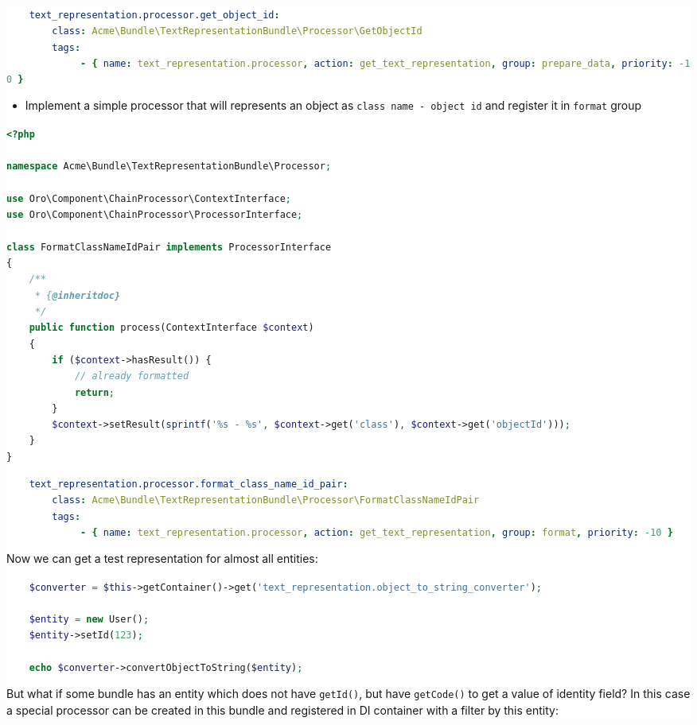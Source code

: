 ```yaml
    text_representation.processor.get_object_id:
        class: Acme\Bundle\TextRepresentationBundle\Processor\GetObjectId
        tags:
             - { name: text_representation.processor, action: get_text_representation, group: prepare_data, priority: -10 }
```

- Implement a simple processor that will represents an object as `class name - object id` and register it in `format` group

```php
<?php

namespace Acme\Bundle\TextRepresentationBundle\Processor;

use Oro\Component\ChainProcessor\ContextInterface;
use Oro\Component\ChainProcessor\ProcessorInterface;

class FormatClassNameIdPair implements ProcessorInterface
{
    /**
     * {@inheritdoc}
     */
    public function process(ContextInterface $context)
    {
        if ($context->hasResult()) {
            // already formatted
            return;
        }
        $context->setResult(sprintf('%s - %s', $context->get('class'), $context->get('objectId')));
    }
}
```

```yaml
    text_representation.processor.format_class_name_id_pair:
        class: Acme\Bundle\TextRepresentationBundle\Processor\FormatClassNameIdPair
        tags:
             - { name: text_representation.processor, action: get_text_representation, group: format, priority: -10 }
```

Now we can get a test representation for almost all entities:

```php
    $converter = $this->getContainer()->get('text_representation.object_to_string_converter');

    $entity = new User();
    $entity->setId(123);

    echo $converter->convertObjectToString($entity);
```

But what if some bundle has an entity which does not have `getId()`, but have `getCode()` to get a value of identity field? In this case a special processor can be created in this bundle and registered in DI container with a filter by this entity:
